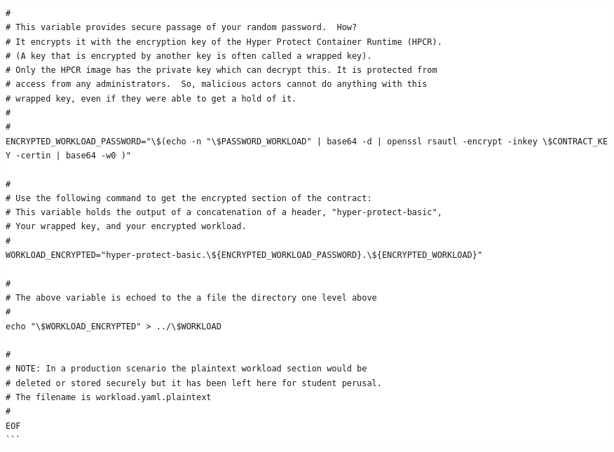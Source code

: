 
	#
	# This variable provides secure passage of your random password.  How?  
	# It encrypts it with the encryption key of the Hyper Protect Container Runtime (HPCR).
	# (A key that is encrypted by another key is often called a wrapped key).
	# Only the HPCR image has the private key which can decrypt this. It is protected from 
	# access from any administrators.  So, malicious actors cannot do anything with this
	# wrapped key, even if they were able to get a hold of it.
	# 
	#
	ENCRYPTED_WORKLOAD_PASSWORD="\$(echo -n "\$PASSWORD_WORKLOAD" | base64 -d | openssl rsautl -encrypt -inkey \$CONTRACT_KEY -certin | base64 -w0 )"

	#
	# Use the following command to get the encrypted section of the contract:
	# This variable holds the output of a concatenation of a header, "hyper-protect-basic",
	# Your wrapped key, and your encrypted workload. 
	#
	WORKLOAD_ENCRYPTED="hyper-protect-basic.\${ENCRYPTED_WORKLOAD_PASSWORD}.\${ENCRYPTED_WORKLOAD}"

	#
	# The above variable is echoed to the a file the directory one level above
	#
	echo "\$WORKLOAD_ENCRYPTED" > ../\$WORKLOAD

	# 
	# NOTE: In a production scenario the plaintext workload section would be 
	# deleted or stored securely but it has been left here for student perusal.  
	# The filename is workload.yaml.plaintext
	#
	EOF
	```

